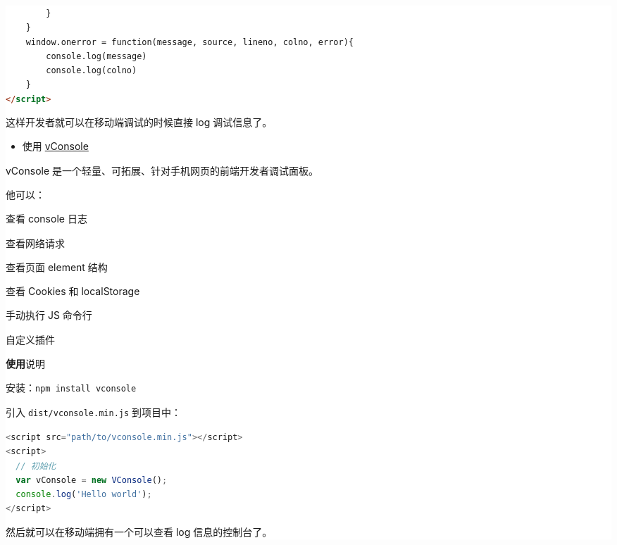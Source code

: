 ```html
        }
    }
    window.onerror = function(message, source, lineno, colno, error){
        console.log(message)
        console.log(colno)
    }
</script>
```

这样开发者就可以在移动端调试的时候直接 log 调试信息了。

- 使用 [vConsole](https://github.com/Tencent/vConsole)

vConsole 是一个轻量、可拓展、针对手机网页的前端开发者调试面板。

他可以：

查看 console 日志

查看网络请求

查看页面 element 结构

查看 Cookies 和 localStorage

手动执行 JS 命令行

自定义插件

**使用**说明

安装：`npm install vconsole`

引入 `dist/vconsole.min.js` 到项目中：

```javascript
<script src="path/to/vconsole.min.js"></script>
<script>
  // 初始化
  var vConsole = new VConsole();
  console.log('Hello world');
</script>
```

然后就可以在移动端拥有一个可以查看 log 信息的控制台了。